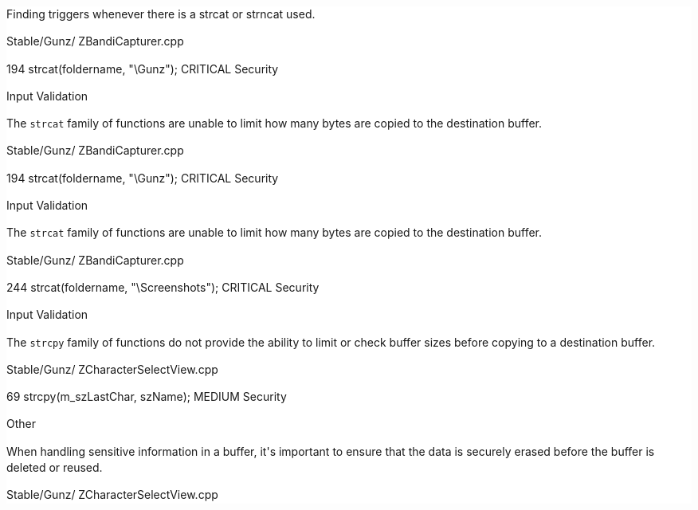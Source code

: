 
Finding triggers whenever there is a strcat or strncat used.

Stable/Gunz/
ZBandiCapturer.cpp

194
		strcat(foldername, "\\Gunz");
CRITICAL
Security

Input Validation


The `strcat` family of functions are unable to limit how many bytes are copied to the destination buffer.

Stable/Gunz/
ZBandiCapturer.cpp

194
		strcat(foldername, "\\Gunz");
CRITICAL
Security

Input Validation


The `strcat` family of functions are unable to limit how many bytes are copied to the destination buffer.

Stable/Gunz/
ZBandiCapturer.cpp

244
		strcat(foldername, "\\Screenshots");
CRITICAL
Security

Input Validation


The `strcpy` family of functions do not provide the ability to limit or check buffer sizes before copying to a destination buffer.

Stable/Gunz/
ZCharacterSelectView.cpp

69
	strcpy(m_szLastChar, szName); 
MEDIUM
Security

Other


When handling sensitive information in a buffer, it's important to ensure that the data is securely erased before the buffer is deleted or reused.

Stable/Gunz/
ZCharacterSelectView.cpp
